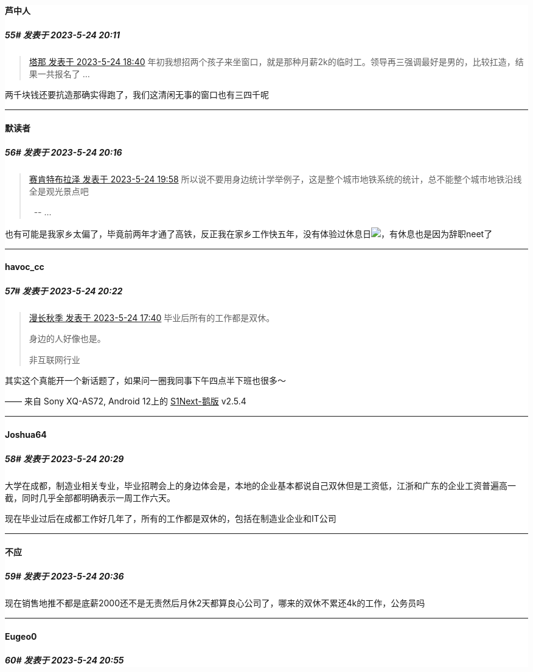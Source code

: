 ####  芦中人  
##### 55#       发表于 2023-5-24 20:11

<blockquote><a href="httphttps://bbs.saraba1st.com/2b/forum.php?mod=redirect&amp;goto=findpost&amp;pid=60975939&amp;ptid=2135693" target="_blank">塔那 发表于 2023-5-24 18:40</a>
年初我想招两个孩子来坐窗口，就是那种月薪2k的临时工。领导再三强调最好是男的，比较扛造，结果一共报名了 ...</blockquote>
两千块钱还要抗造那确实得跑了，我们这清闲无事的窗口也有三四千呢

*****

####  默读者  
##### 56#       发表于 2023-5-24 20:16

<blockquote><a href="httphttps://bbs.saraba1st.com/2b/forum.php?mod=redirect&amp;goto=findpost&amp;pid=60976679&amp;ptid=2135693" target="_blank">赛肯特布拉泽 发表于 2023-5-24 19:58</a>
所以说不要用身边统计学举例子，这是整个城市地铁系统的统计，总不能整个城市地铁沿线全是观光景点吧

  -- ...</blockquote>
也有可能是我家乡太偏了，毕竟前两年才通了高铁，反正我在家乡工作快五年，没有体验过休息日<img src="https://static.saraba1st.com/image/smiley/face2017/009.gif" referrerpolicy="no-referrer">，有休息也是因为辞职neet了

*****

####  havoc_cc  
##### 57#       发表于 2023-5-24 20:22

<blockquote><a href="httphttps://bbs.saraba1st.com/2b/forum.php?mod=redirect&amp;goto=findpost&amp;pid=60975177&amp;ptid=2135693" target="_blank">漫长秋季 发表于 2023-5-24 17:40</a>
毕业后所有的工作都是双休。

身边的人好像也是。

非互联网行业</blockquote>
其实这个真能开一个新话题了，如果问一圈我同事下午四点半下班也很多～

—— 来自 Sony XQ-AS72, Android 12上的 [S1Next-鹅版](https://github.com/ykrank/S1-Next/releases) v2.5.4

*****

####  Joshua64  
##### 58#       发表于 2023-5-24 20:29

大学在成都，制造业相关专业，毕业招聘会上的身边体会是，本地的企业基本都说自己双休但是工资低，江浙和广东的企业工资普遍高一截，同时几乎全部都明确表示一周工作六天。

现在毕业过后在成都工作好几年了，所有的工作都是双休的，包括在制造业企业和IT公司

*****

####  不应  
##### 59#       发表于 2023-5-24 20:36

现在销售地推不都是底薪2000还不是无责然后月休2天都算良心公司了，哪来的双休不累还4k的工作，公务员吗

*****

####  Eugeo0  
##### 60#       发表于 2023-5-24 20:55
